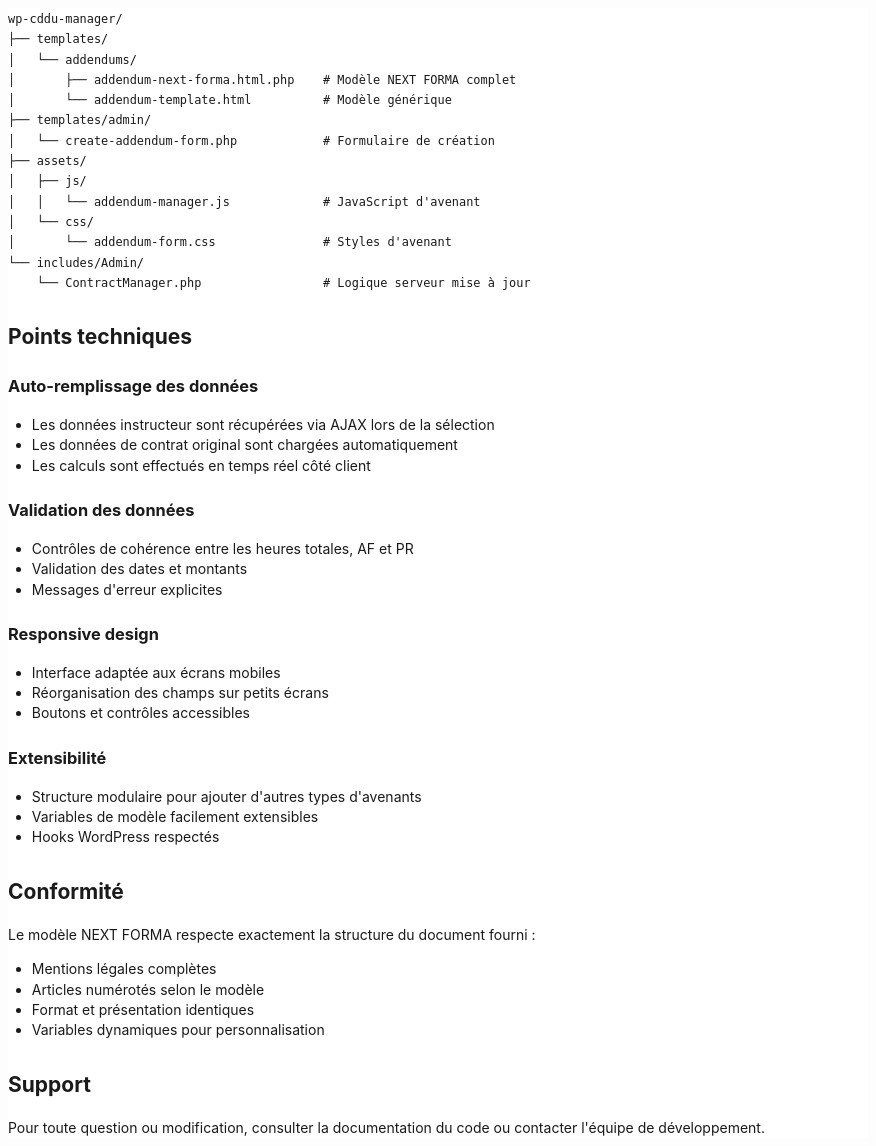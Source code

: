 ```
wp-cddu-manager/
├── templates/
│   └── addendums/
│       ├── addendum-next-forma.html.php    # Modèle NEXT FORMA complet
│       └── addendum-template.html          # Modèle générique
├── templates/admin/
│   └── create-addendum-form.php            # Formulaire de création
├── assets/
│   ├── js/
│   │   └── addendum-manager.js             # JavaScript d'avenant
│   └── css/
│       └── addendum-form.css               # Styles d'avenant
└── includes/Admin/
    └── ContractManager.php                 # Logique serveur mise à jour
```

## Points techniques

### Auto-remplissage des données

- Les données instructeur sont récupérées via AJAX lors de la sélection
- Les données de contrat original sont chargées automatiquement
- Les calculs sont effectués en temps réel côté client

### Validation des données

- Contrôles de cohérence entre les heures totales, AF et PR
- Validation des dates et montants
- Messages d'erreur explicites

### Responsive design

- Interface adaptée aux écrans mobiles
- Réorganisation des champs sur petits écrans
- Boutons et contrôles accessibles

### Extensibilité

- Structure modulaire pour ajouter d'autres types d'avenants
- Variables de modèle facilement extensibles
- Hooks WordPress respectés

## Conformité

Le modèle NEXT FORMA respecte exactement la structure du document fourni :
- Mentions légales complètes
- Articles numérotés selon le modèle
- Format et présentation identiques
- Variables dynamiques pour personnalisation

## Support

Pour toute question ou modification, consulter la documentation du code ou contacter l'équipe de développement.

